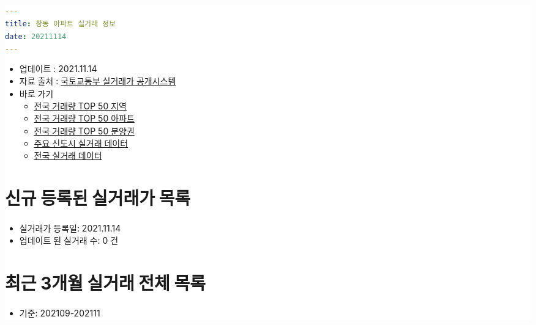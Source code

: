 ```yaml
---
title: 창동 아파트 실거래 정보
date: 20211114
---
```


* 업데이트 : 2021.11.14
* 자료 출처 : [국토교통부 실거래가 공개시스템](http://rt.molit.go.kr)
* 바로 가기
    * [전국 거래량 TOP 50 지역](https://apt-info.github.io/apt-trade-info/tr)
    * [전국 거래량 TOP 50 아파트](https://apt-info.github.io/apt-trade-info/ta)
    * [전국 거래량 TOP 50 분양권](https://apt-info.github.io/apt-trade-info/tb)
    * [주요 신도시 실거래 데이터](https://apt-info.github.io/apt-trade-info/newtown)
    * [전국 실거래 데이터](https://apt-info.github.io/apt-trade-info/all)



<script async src="https://pagead2.googlesyndication.com/pagead/js/adsbygoogle.js"></script>

<ins class="adsbygoogle"
     style="display:block"
     data-ad-client="ca-pub-1142216861245946"
     data-ad-slot="4805727019"
     data-ad-format="auto"
     data-full-width-responsive="true"></ins>
<script>
     (adsbygoogle = window.adsbygoogle || []).push({});
</script>


# 신규 등록된 실거래가 목록

* 실거래가 등록일: 2021.11.14
* 업데이트 된 실거래 수: 0 건




<script async src="https://pagead2.googlesyndication.com/pagead/js/adsbygoogle.js"></script>

<ins class="adsbygoogle"
     style="display:block"
     data-ad-client="ca-pub-1142216861245946"
     data-ad-slot="4805727019"
     data-ad-format="auto"
     data-full-width-responsive="true"></ins>
<script>
     (adsbygoogle = window.adsbygoogle || []).push({});
</script>


# 최근 3개월 실거래 전체 목록
* 기준: 202109-202111
